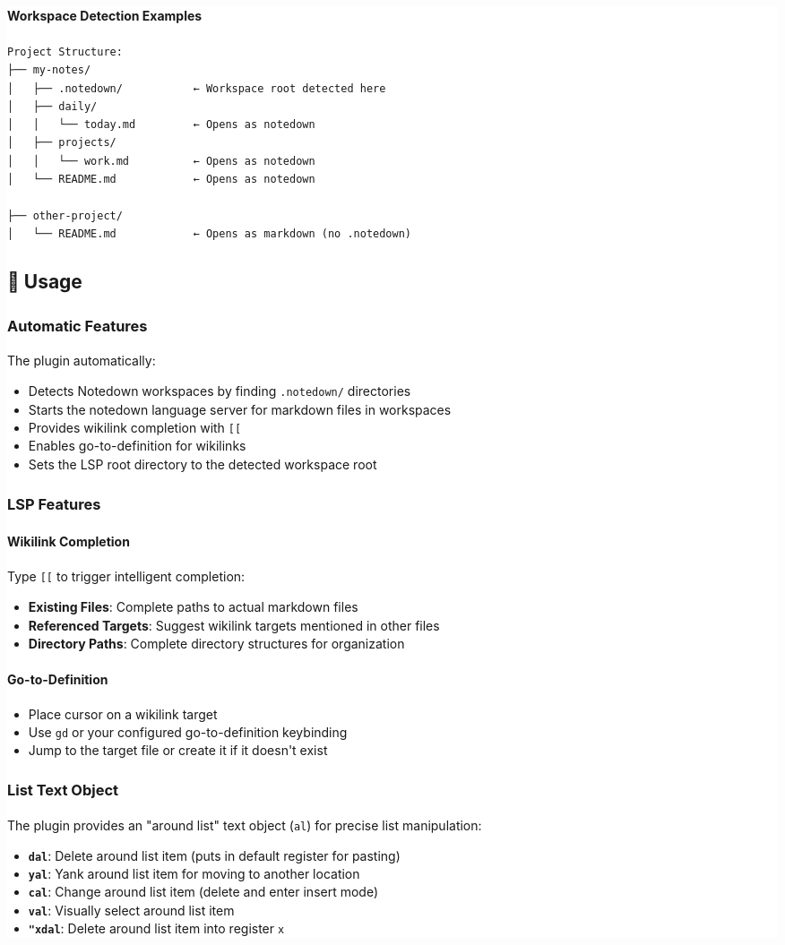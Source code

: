 #### Workspace Detection Examples

```
Project Structure:
├── my-notes/
│   ├── .notedown/           ← Workspace root detected here
│   ├── daily/
│   │   └── today.md         ← Opens as notedown
│   ├── projects/
│   │   └── work.md          ← Opens as notedown  
│   └── README.md            ← Opens as notedown

├── other-project/
│   └── README.md            ← Opens as markdown (no .notedown)
```

## 🚀 Usage

### Automatic Features

The plugin automatically:
- Detects Notedown workspaces by finding `.notedown/` directories
- Starts the notedown language server for markdown files in workspaces
- Provides wikilink completion with `[[`
- Enables go-to-definition for wikilinks
- Sets the LSP root directory to the detected workspace root

### LSP Features

#### Wikilink Completion

Type `[[` to trigger intelligent completion:

- **Existing Files**: Complete paths to actual markdown files
- **Referenced Targets**: Suggest wikilink targets mentioned in other files
- **Directory Paths**: Complete directory structures for organization

#### Go-to-Definition

- Place cursor on a wikilink target
- Use `gd` or your configured go-to-definition keybinding
- Jump to the target file or create it if it doesn't exist

### List Text Object

The plugin provides an "around list" text object (`al`) for precise list manipulation:

- **`dal`**: Delete around list item (puts in default register for pasting)
- **`yal`**: Yank around list item for moving to another location
- **`cal`**: Change around list item (delete and enter insert mode)
- **`val`**: Visually select around list item
- **`"xdal`**: Delete around list item into register `x`
